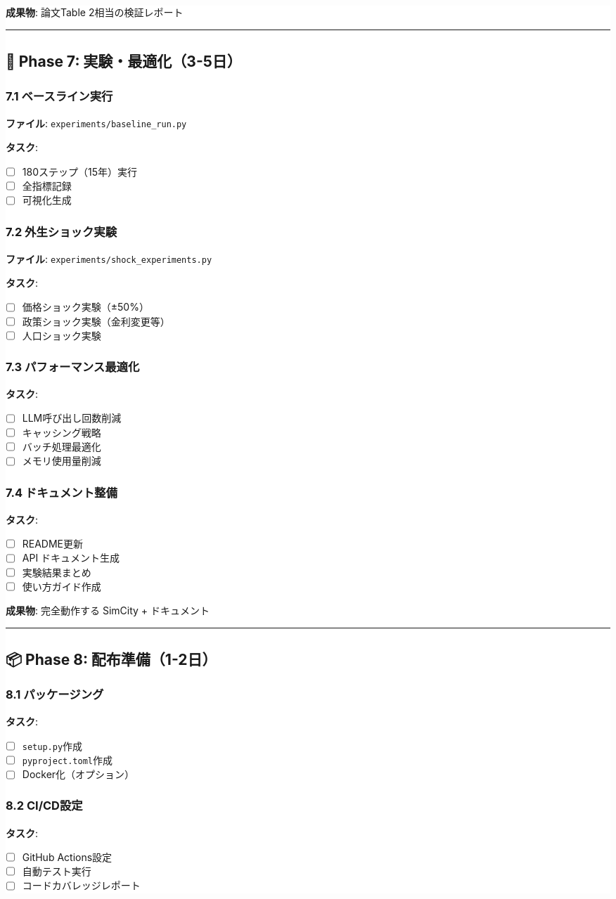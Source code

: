**成果物**: 論文Table 2相当の検証レポート

---

## 🚀 Phase 7: 実験・最適化（3-5日）

### 7.1 ベースライン実行
**ファイル**: `experiments/baseline_run.py`

**タスク**:
- [ ] 180ステップ（15年）実行
- [ ] 全指標記録
- [ ] 可視化生成

### 7.2 外生ショック実験
**ファイル**: `experiments/shock_experiments.py`

**タスク**:
- [ ] 価格ショック実験（±50%）
- [ ] 政策ショック実験（金利変更等）
- [ ] 人口ショック実験

### 7.3 パフォーマンス最適化

**タスク**:
- [ ] LLM呼び出し回数削減
- [ ] キャッシング戦略
- [ ] バッチ処理最適化
- [ ] メモリ使用量削減

### 7.4 ドキュメント整備

**タスク**:
- [ ] README更新
- [ ] API ドキュメント生成
- [ ] 実験結果まとめ
- [ ] 使い方ガイド作成

**成果物**: 完全動作する SimCity + ドキュメント

---

## 📦 Phase 8: 配布準備（1-2日）

### 8.1 パッケージング
**タスク**:
- [ ] `setup.py`作成
- [ ] `pyproject.toml`作成
- [ ] Docker化（オプション）

### 8.2 CI/CD設定
**タスク**:
- [ ] GitHub Actions設定
- [ ] 自動テスト実行
- [ ] コードカバレッジレポート
